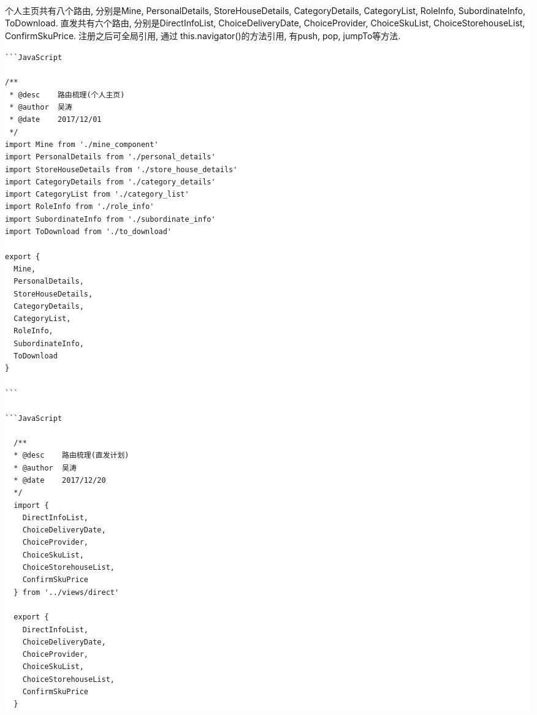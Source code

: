   个人主页共有八个路由, 分别是Mine, PersonalDetails, StoreHouseDetails, CategoryDetails, CategoryList, RoleInfo, SubordinateInfo, ToDownload.
  直发共有六个路由, 分别是DirectInfoList, ChoiceDeliveryDate, ChoiceProvider, ChoiceSkuList, ChoiceStorehouseList, ConfirmSkuPrice. 注册之后可全局引用, 通过 this.navigator()的方法引用, 有push, pop, jumpTo等方法.

    ```JavaScript
    
    /**
     * @desc    路由梳理(个人主页)
     * @author  吴涛
     * @date    2017/12/01
     */
    import Mine from './mine_component'
    import PersonalDetails from './personal_details'
    import StoreHouseDetails from './store_house_details'
    import CategoryDetails from './category_details'
    import CategoryList from './category_list'
    import RoleInfo from './role_info'
    import SubordinateInfo from './subordinate_info'
    import ToDownload from './to_download'

    export {
      Mine,
      PersonalDetails,
      StoreHouseDetails,
      CategoryDetails,
      CategoryList,
      RoleInfo,
      SubordinateInfo,
      ToDownload
    }
    
    ```

    ```JavaScript
    
      /**
      * @desc    路由梳理(直发计划)
      * @author  吴涛
      * @date    2017/12/20
      */
      import {
        DirectInfoList,
        ChoiceDeliveryDate,
        ChoiceProvider,
        ChoiceSkuList,
        ChoiceStorehouseList,
        ConfirmSkuPrice
      } from '../views/direct'

      export {
        DirectInfoList,
        ChoiceDeliveryDate,
        ChoiceProvider,
        ChoiceSkuList,
        ChoiceStorehouseList,
        ConfirmSkuPrice
      }
    